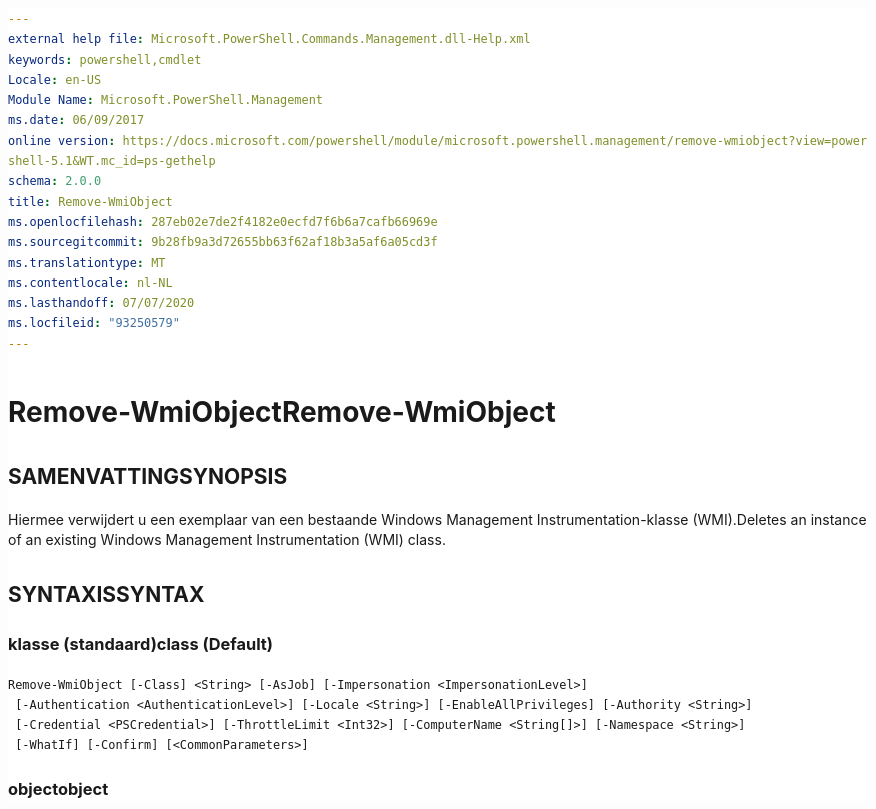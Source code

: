 ```yaml
---
external help file: Microsoft.PowerShell.Commands.Management.dll-Help.xml
keywords: powershell,cmdlet
Locale: en-US
Module Name: Microsoft.PowerShell.Management
ms.date: 06/09/2017
online version: https://docs.microsoft.com/powershell/module/microsoft.powershell.management/remove-wmiobject?view=powershell-5.1&WT.mc_id=ps-gethelp
schema: 2.0.0
title: Remove-WmiObject
ms.openlocfilehash: 287eb02e7de2f4182e0ecfd7f6b6a7cafb66969e
ms.sourcegitcommit: 9b28fb9a3d72655bb63f62af18b3a5af6a05cd3f
ms.translationtype: MT
ms.contentlocale: nl-NL
ms.lasthandoff: 07/07/2020
ms.locfileid: "93250579"
---
```

# <span data-ttu-id="247e2-103">Remove-WmiObject</span><span class="sxs-lookup"><span data-stu-id="247e2-103">Remove-WmiObject</span></span>

## <span data-ttu-id="247e2-104">SAMENVATTING</span><span class="sxs-lookup"><span data-stu-id="247e2-104">SYNOPSIS</span></span>
<span data-ttu-id="247e2-105">Hiermee verwijdert u een exemplaar van een bestaande Windows Management Instrumentation-klasse (WMI).</span><span class="sxs-lookup"><span data-stu-id="247e2-105">Deletes an instance of an existing Windows Management Instrumentation (WMI) class.</span></span>

## <span data-ttu-id="247e2-106">SYNTAXIS</span><span class="sxs-lookup"><span data-stu-id="247e2-106">SYNTAX</span></span>

### <span data-ttu-id="247e2-107">klasse (standaard)</span><span class="sxs-lookup"><span data-stu-id="247e2-107">class (Default)</span></span>

```
Remove-WmiObject [-Class] <String> [-AsJob] [-Impersonation <ImpersonationLevel>]
 [-Authentication <AuthenticationLevel>] [-Locale <String>] [-EnableAllPrivileges] [-Authority <String>]
 [-Credential <PSCredential>] [-ThrottleLimit <Int32>] [-ComputerName <String[]>] [-Namespace <String>]
 [-WhatIf] [-Confirm] [<CommonParameters>]
```

### <span data-ttu-id="247e2-108">object</span><span class="sxs-lookup"><span data-stu-id="247e2-108">object</span></span>
